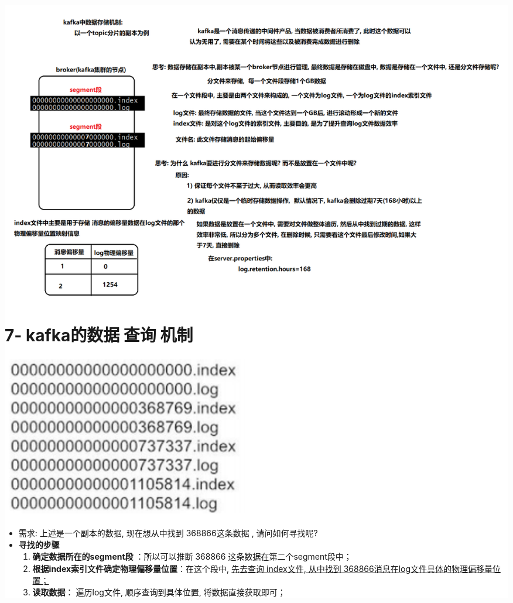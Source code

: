 ![image-20210206193017455](images/image-20210206193017455.png)

# 7- kafka的数据 查询 机制

![image-20210206193206850](images/image-20210206193206850.png)

- 需求: 上述是一个副本的数据, 现在想从中找到 368866这条数据 , 请问如何寻找呢? 
- **寻找的步骤**
  1. **确定数据所在的segment段** ：所以可以推断  368866 这条数据在第二个segment段中；
  2. **根据index索引文件确定物理偏移量位置**：在这个段中, [先去查询 index文件, 从中找到 368866消息在log文件具体的物理偏移量位置；]()
  3. **读取数据**： 遍历log文件, 顺序查询到具体位置, 将数据直接获取即可；

